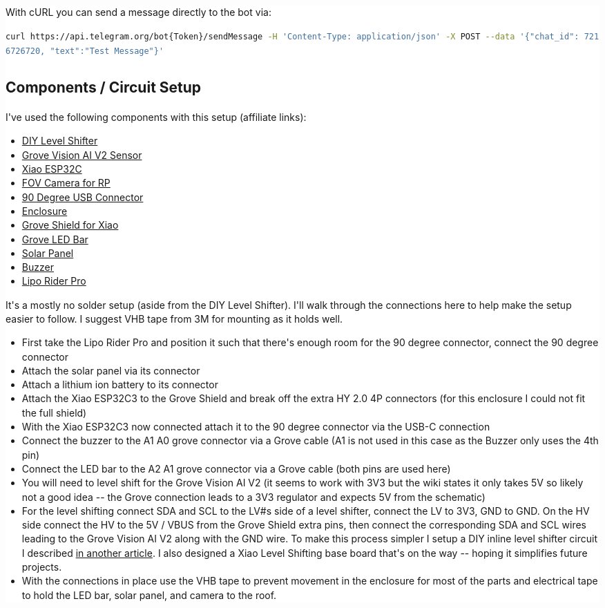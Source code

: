 With cURL you can send a message directly to the bot via:

```sh
curl https://api.telegram.org/bot{Token}/sendMessage -H 'Content-Type: application/json' -X POST --data '{"chat_id": 7216726720, "text":"Test Message"}'
```

## Components / Circuit Setup

I've used the following components with this setup (affiliate links):

- [DIY Level Shifter](https://www.cranberrygrape.com/mini-projects/grove-level-shifter/)
- [Grove Vision AI V2 Sensor](https://www.seeedstudio.com/Grove-Vision-AI-Module-V2-p-5851.html?sensecap_affiliate=vkN9MXE&referring_service=link)
- [Xiao ESP32C](https://www.seeedstudio.com/Seeed-XIAO-ESP32C3-p-5431.html?sensecap_affiliate=vkN9MXE&referring_service=link)
- [FOV Camera for RP](https://www.seeedstudio.com/OV5647-69-1-FOV-Camera-module-for-Raspberry-Pi-3B-4B-p-5484.html?sensecap_affiliate=vkN9MXE&referring_service=link)
- [90 Degree USB Connector](https://amzn.to/45HUdFP)
- [Enclosure](https://amzn.to/3RMGAzo)
- [Grove Shield for Xiao](https://www.seeedstudio.com/Grove-Shield-for-Seeeduino-XIAO-p-4621.html?sensecap_affiliate=vkN9MXE&referring_service=link)
- [Grove LED Bar](https://www.seeedstudio.com/Grove-LED-Bar.html?sensecap_affiliate=vkN9MXE&referring_service=link)
- [Solar Panel](https://www.seeedstudio.com/1W-Solar-Panel-80X100.html?sensecap_affiliate=vkN9MXE&referring_service=link)
- [Buzzer](https://www.seeedstudio.com/Grove-Buzzer.html?sensecap_affiliate=vkN9MXE&referring_service=link)
- [Lipo Rider Pro](https://www.seeedstudio.com/LiPo-Rider-Pro.html?sensecap_affiliate=vkN9MXE&referring_service=link)

It's a mostly no solder setup (aside from the DIY Level Shifter). I'll walk through the connections here to help make the setup easier to follow. I suggest VHB tape from 3M for mounting as it holds well.

- First take the Lipo Rider Pro and position it such that there's enough room for the 90 degree connector, connect the 90 degree connector
- Attach the solar panel via its connector
- Attach a lithium ion battery to its connector
- Attach the Xiao ESP32C3 to the Grove Shield and break off the extra HY 2.0 4P connectors (for this enclosure I could not fit the full shield)
- With the Xiao ESP32C3 now connected attach it to the 90 degree connector via the USB-C connection
- Connect the buzzer to the A1 A0 grove connector via a Grove cable (A1 is not used in this case as the Buzzer only uses the 4th pin)
- Connect the LED bar to the A2 A1 grove connector via a Grove cable (both pins are used here)
- You will need to level shift for the Grove Vision AI V2 (it seems to work with 3V3 but the wiki states it only takes 5V so likely not a good idea -- the Grove connection leads to a 3V3 regulator and expects 5V from the schematic)
- For the level shifting connect SDA and SCL to the LV#s side of a level shifter, connect the LV to 3V3, GND to GND. On the HV side connect the HV to the 5V / VBUS from the Grove Shield extra pins, then connect the corresponding SDA and SCL wires leading to the Grove Vision AI V2 along with the GND wire. To make this process simpler I setup a DIY inline level shifter circuit I described [in another article](https://www.cranberrygrape.com/mini-projects/grove-level-shifter/). I also designed a Xiao Level Shifting base board that's on the way -- hoping it simplifies future projects.
- With the connections in place use the VHB tape to prevent movement in the enclosure for most of the parts and electrical tape to hold the LED bar, solar panel, and camera to the roof.
